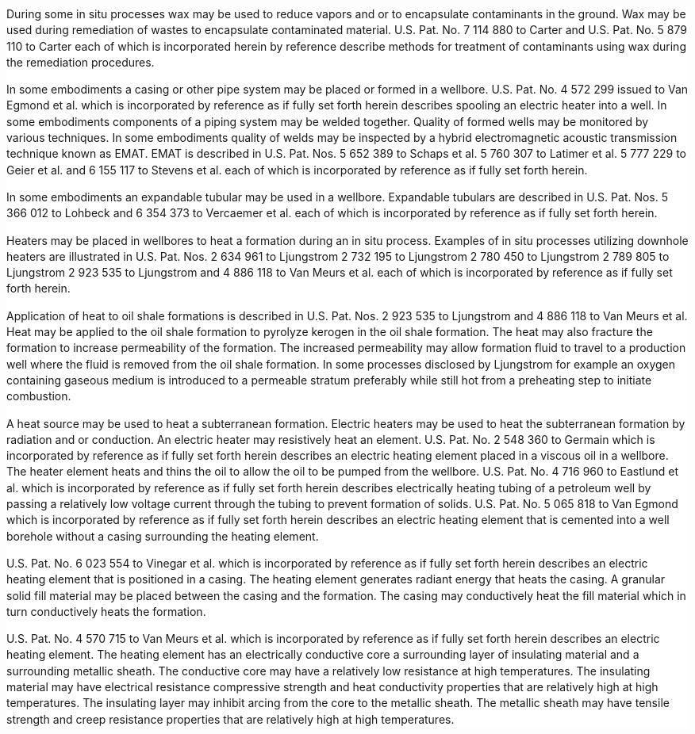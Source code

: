 During some in situ processes wax may be used to reduce vapors and or to encapsulate contaminants in the ground. Wax may be used during remediation of wastes to encapsulate contaminated material. U.S. Pat. No. 7 114 880 to Carter and U.S. Pat. No. 5 879 110 to Carter each of which is incorporated herein by reference describe methods for treatment of contaminants using wax during the remediation procedures.

In some embodiments a casing or other pipe system may be placed or formed in a wellbore. U.S. Pat. No. 4 572 299 issued to Van Egmond et al. which is incorporated by reference as if fully set forth herein describes spooling an electric heater into a well. In some embodiments components of a piping system may be welded together. Quality of formed wells may be monitored by various techniques. In some embodiments quality of welds may be inspected by a hybrid electromagnetic acoustic transmission technique known as EMAT. EMAT is described in U.S. Pat. Nos. 5 652 389 to Schaps et al. 5 760 307 to Latimer et al. 5 777 229 to Geier et al. and 6 155 117 to Stevens et al. each of which is incorporated by reference as if fully set forth herein.

In some embodiments an expandable tubular may be used in a wellbore. Expandable tubulars are described in U.S. Pat. Nos. 5 366 012 to Lohbeck and 6 354 373 to Vercaemer et al. each of which is incorporated by reference as if fully set forth herein.

Heaters may be placed in wellbores to heat a formation during an in situ process. Examples of in situ processes utilizing downhole heaters are illustrated in U.S. Pat. Nos. 2 634 961 to Ljungstrom 2 732 195 to Ljungstrom 2 780 450 to Ljungstrom 2 789 805 to Ljungstrom 2 923 535 to Ljungstrom and 4 886 118 to Van Meurs et al. each of which is incorporated by reference as if fully set forth herein.

Application of heat to oil shale formations is described in U.S. Pat. Nos. 2 923 535 to Ljungstrom and 4 886 118 to Van Meurs et al. Heat may be applied to the oil shale formation to pyrolyze kerogen in the oil shale formation. The heat may also fracture the formation to increase permeability of the formation. The increased permeability may allow formation fluid to travel to a production well where the fluid is removed from the oil shale formation. In some processes disclosed by Ljungstrom for example an oxygen containing gaseous medium is introduced to a permeable stratum preferably while still hot from a preheating step to initiate combustion.

A heat source may be used to heat a subterranean formation. Electric heaters may be used to heat the subterranean formation by radiation and or conduction. An electric heater may resistively heat an element. U.S. Pat. No. 2 548 360 to Germain which is incorporated by reference as if fully set forth herein describes an electric heating element placed in a viscous oil in a wellbore. The heater element heats and thins the oil to allow the oil to be pumped from the wellbore. U.S. Pat. No. 4 716 960 to Eastlund et al. which is incorporated by reference as if fully set forth herein describes electrically heating tubing of a petroleum well by passing a relatively low voltage current through the tubing to prevent formation of solids. U.S. Pat. No. 5 065 818 to Van Egmond which is incorporated by reference as if fully set forth herein describes an electric heating element that is cemented into a well borehole without a casing surrounding the heating element.

U.S. Pat. No. 6 023 554 to Vinegar et al. which is incorporated by reference as if fully set forth herein describes an electric heating element that is positioned in a casing. The heating element generates radiant energy that heats the casing. A granular solid fill material may be placed between the casing and the formation. The casing may conductively heat the fill material which in turn conductively heats the formation.

U.S. Pat. No. 4 570 715 to Van Meurs et al. which is incorporated by reference as if fully set forth herein describes an electric heating element. The heating element has an electrically conductive core a surrounding layer of insulating material and a surrounding metallic sheath. The conductive core may have a relatively low resistance at high temperatures. The insulating material may have electrical resistance compressive strength and heat conductivity properties that are relatively high at high temperatures. The insulating layer may inhibit arcing from the core to the metallic sheath. The metallic sheath may have tensile strength and creep resistance properties that are relatively high at high temperatures.
